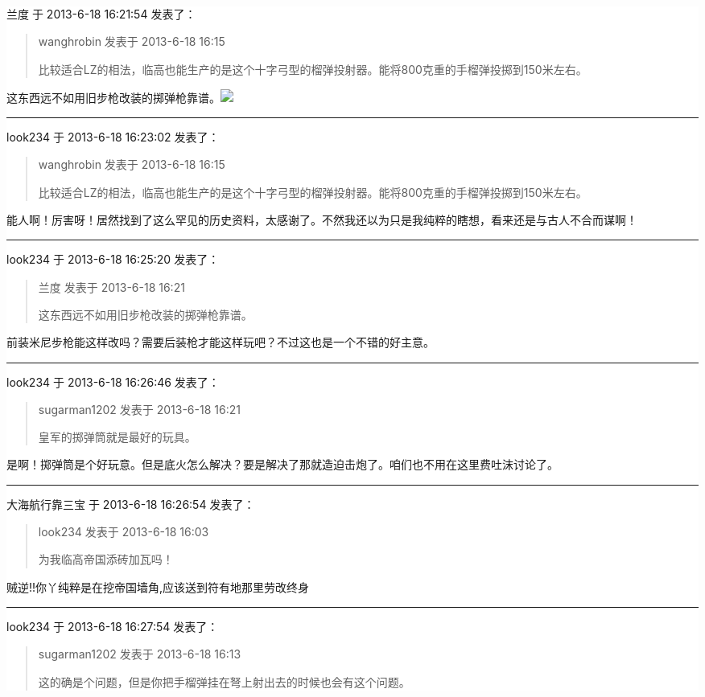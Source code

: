 兰度 于 2013-6-18 16:21:54 发表了：

> wanghrobin 发表于 2013-6-18 16:15
> 
> 比较适合LZ的相法，临高也能生产的是这个十字弓型的榴弹投射器。能将800克重的手榴弹投掷到150米左右。



这东西远不如用旧步枪改装的掷弹枪靠谱。![](http://a1.att.hudong.com/07/00/01300000359596123816000337008.jpg)

---------

look234 于 2013-6-18 16:23:02 发表了：

> wanghrobin 发表于 2013-6-18 16:15
> 
> 比较适合LZ的相法，临高也能生产的是这个十字弓型的榴弹投射器。能将800克重的手榴弹投掷到150米左右。



能人啊！厉害呀！居然找到了这么罕见的历史资料，太感谢了。不然我还以为只是我纯粹的瞎想，看来还是与古人不合而谋啊！

---------

look234 于 2013-6-18 16:25:20 发表了：

> 兰度 发表于 2013-6-18 16:21
> 
> 这东西远不如用旧步枪改装的掷弹枪靠谱。



前装米尼步枪能这样改吗？需要后装枪才能这样玩吧？不过这也是一个不错的好主意。

---------

look234 于 2013-6-18 16:26:46 发表了：

> sugarman1202 发表于 2013-6-18 16:21
> 
> 皇军的掷弹筒就是最好的玩具。



是啊！掷弹筒是个好玩意。但是底火怎么解决？要是解决了那就造迫击炮了。咱们也不用在这里费吐沫讨论了。

---------

大海航行靠三宝 于 2013-6-18 16:26:54 发表了：

> look234 发表于 2013-6-18 16:03
> 
> 为我临高帝国添砖加瓦吗！



贼逆!!你丫纯粹是在挖帝国墙角,应该送到符有地那里劳改终身

---------

look234 于 2013-6-18 16:27:54 发表了：

> sugarman1202 发表于 2013-6-18 16:13
> 
> 这的确是个问题，但是你把手榴弹挂在弩上射出去的时候也会有这个问题。
